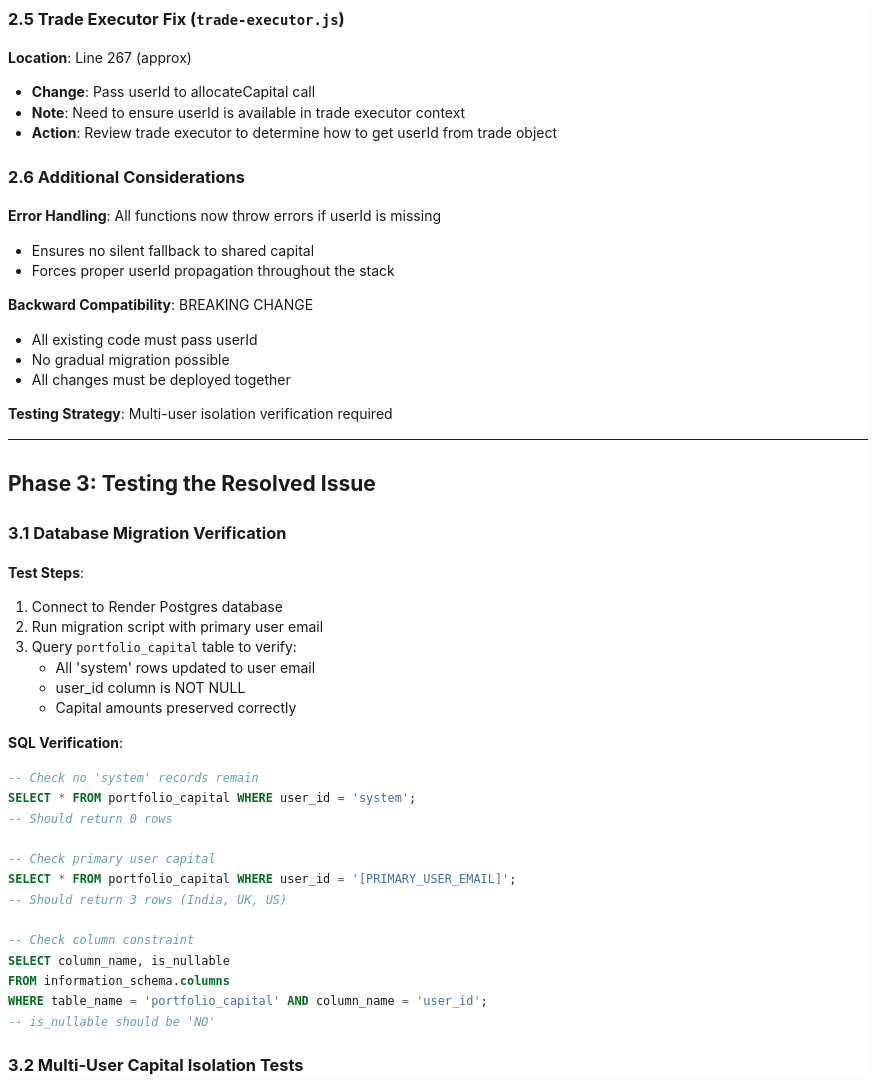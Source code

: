 ### 2.5 Trade Executor Fix (`trade-executor.js`)

**Location**: Line 267 (approx)
- **Change**: Pass userId to allocateCapital call
- **Note**: Need to ensure userId is available in trade executor context
- **Action**: Review trade executor to determine how to get userId from trade object

### 2.6 Additional Considerations

**Error Handling**: All functions now throw errors if userId is missing
- Ensures no silent fallback to shared capital
- Forces proper userId propagation throughout the stack

**Backward Compatibility**: BREAKING CHANGE
- All existing code must pass userId
- No gradual migration possible
- All changes must be deployed together

**Testing Strategy**: Multi-user isolation verification required

---

## Phase 3: Testing the Resolved Issue

### 3.1 Database Migration Verification

**Test Steps**:
1. Connect to Render Postgres database
2. Run migration script with primary user email
3. Query `portfolio_capital` table to verify:
   - All 'system' rows updated to user email
   - user_id column is NOT NULL
   - Capital amounts preserved correctly

**SQL Verification**:
```sql
-- Check no 'system' records remain
SELECT * FROM portfolio_capital WHERE user_id = 'system';
-- Should return 0 rows

-- Check primary user capital
SELECT * FROM portfolio_capital WHERE user_id = '[PRIMARY_USER_EMAIL]';
-- Should return 3 rows (India, UK, US)

-- Check column constraint
SELECT column_name, is_nullable
FROM information_schema.columns
WHERE table_name = 'portfolio_capital' AND column_name = 'user_id';
-- is_nullable should be 'NO'
```

### 3.2 Multi-User Capital Isolation Tests
